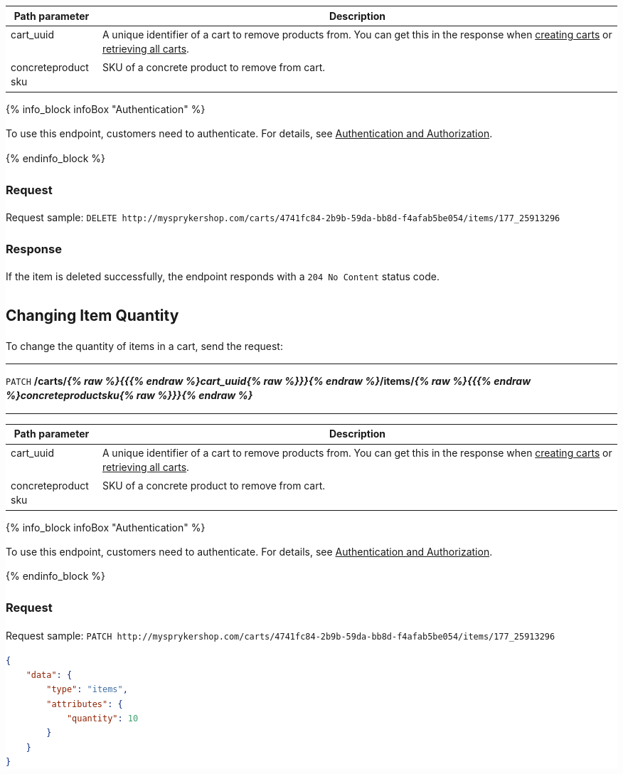 

| Path parameter | Description |
| --- | --- |
| cart_uuid | A unique identifier of a cart to remove products from. You can get this in the response when [creating carts](#creating-carts) or [retrieving all carts](#retrieve-all-carts). |
| concreteproductsku | SKU of a concrete product to remove from cart. |

{% info_block infoBox "Authentication" %}

To use this endpoint, customers need to authenticate. For details, see [Authentication and Authorization](https://documentation.spryker.com/docs/en/authentication-and-authorization).

{% endinfo_block %}

### Request

Request sample: `DELETE http://mysprykershop.com/carts/4741fc84-2b9b-59da-bb8d-f4afab5be054/items/177_25913296`



### Response
If the item is deleted successfully, the endpoint responds with a `204 No Content` status code.



## Changing Item Quantity
To change the quantity of items in a cart, send the request:

---
`PATCH` **/carts/*{% raw %}{{{% endraw %}cart_uuid{% raw %}}}{% endraw %}*/items/*{% raw %}{{{% endraw %}concreteproductsku{% raw %}}}{% endraw %}***

---

| Path parameter | Description |
| --- | --- |
| cart_uuid | A unique identifier of a cart to remove products from. You can get this in the response when [creating carts](#creating-carts) or [retrieving all carts](#retrieve-all-carts). |
| concreteproductsku | SKU of a concrete product to remove from cart. |

{% info_block infoBox "Authentication" %}

To use this endpoint, customers need to authenticate. For details, see [Authentication and Authorization](https://documentation.spryker.com/docs/en/authentication-and-authorization).

{% endinfo_block %}


### Request

Request sample: `PATCH http://mysprykershop.com/carts/4741fc84-2b9b-59da-bb8d-f4afab5be054/items/177_25913296`

```json
{
    "data": {
        "type": "items",
        "attributes": {
            "quantity": 10
        }
    }
}
```
